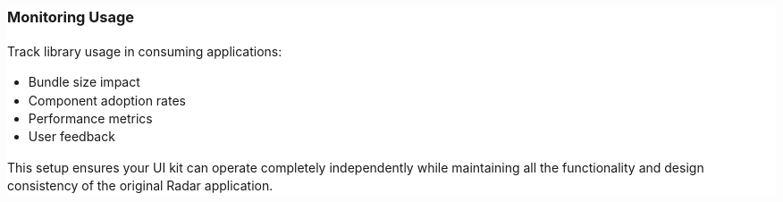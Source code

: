 ### Monitoring Usage

Track library usage in consuming applications:
- Bundle size impact
- Component adoption rates
- Performance metrics
- User feedback

This setup ensures your UI kit can operate completely independently while maintaining all the functionality and design consistency of the original Radar application.
